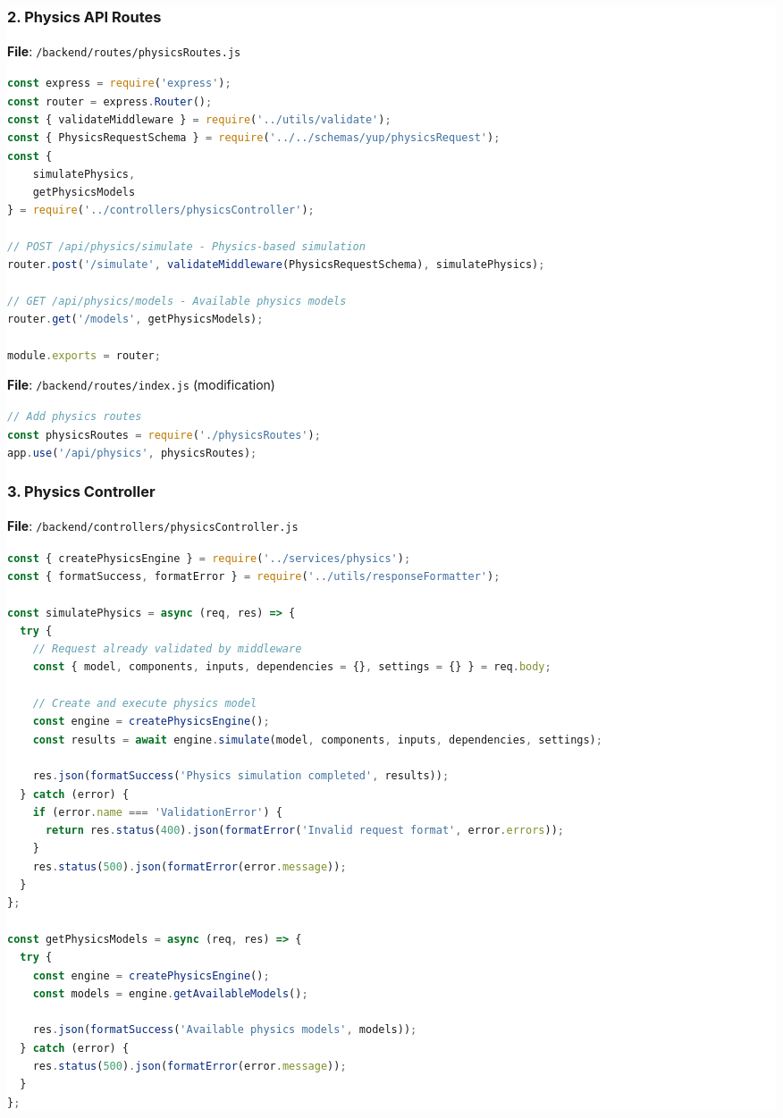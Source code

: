 ### 2. Physics API Routes

**File**: `/backend/routes/physicsRoutes.js`
```javascript
const express = require('express');
const router = express.Router();
const { validateMiddleware } = require('../utils/validate');
const { PhysicsRequestSchema } = require('../../schemas/yup/physicsRequest');
const {
    simulatePhysics,
    getPhysicsModels
} = require('../controllers/physicsController');

// POST /api/physics/simulate - Physics-based simulation
router.post('/simulate', validateMiddleware(PhysicsRequestSchema), simulatePhysics);

// GET /api/physics/models - Available physics models
router.get('/models', getPhysicsModels);

module.exports = router;
```

**File**: `/backend/routes/index.js` (modification)
```javascript
// Add physics routes
const physicsRoutes = require('./physicsRoutes');
app.use('/api/physics', physicsRoutes);
```

### 3. Physics Controller

**File**: `/backend/controllers/physicsController.js`
```javascript
const { createPhysicsEngine } = require('../services/physics');
const { formatSuccess, formatError } = require('../utils/responseFormatter');

const simulatePhysics = async (req, res) => {
  try {
    // Request already validated by middleware
    const { model, components, inputs, dependencies = {}, settings = {} } = req.body;

    // Create and execute physics model
    const engine = createPhysicsEngine();
    const results = await engine.simulate(model, components, inputs, dependencies, settings);

    res.json(formatSuccess('Physics simulation completed', results));
  } catch (error) {
    if (error.name === 'ValidationError') {
      return res.status(400).json(formatError('Invalid request format', error.errors));
    }
    res.status(500).json(formatError(error.message));
  }
};

const getPhysicsModels = async (req, res) => {
  try {
    const engine = createPhysicsEngine();
    const models = engine.getAvailableModels();

    res.json(formatSuccess('Available physics models', models));
  } catch (error) {
    res.status(500).json(formatError(error.message));
  }
};

```